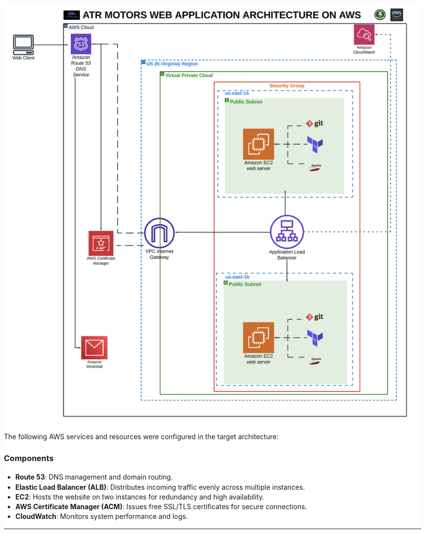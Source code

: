 ![ATR Motors Architecture](./assets/aws_architecture.png)

The following AWS services and resources were configured in the target architecture:

### Components

- **Route 53**: DNS management and domain routing.
- **Elastic Load Balancer (ALB)**: Distributes incoming traffic evenly across multiple instances.
- **EC2**: Hosts the website on two instances for redundancy and high availability.
- **AWS Certificate Manager (ACM)**: Issues free SSL/TLS certificates for secure connections.
- **CloudWatch**: Monitors system performance and logs.

---
